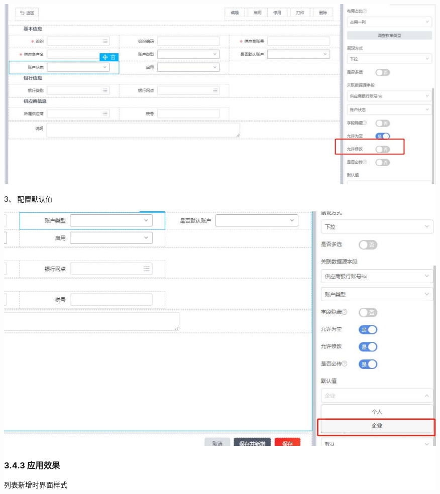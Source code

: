 ![](/assets/image094danka.jpg)

3、 配置默认值

![](/assets/image096danka.jpg)

### 3.4.3 应用效果

列表新增时界面样式
